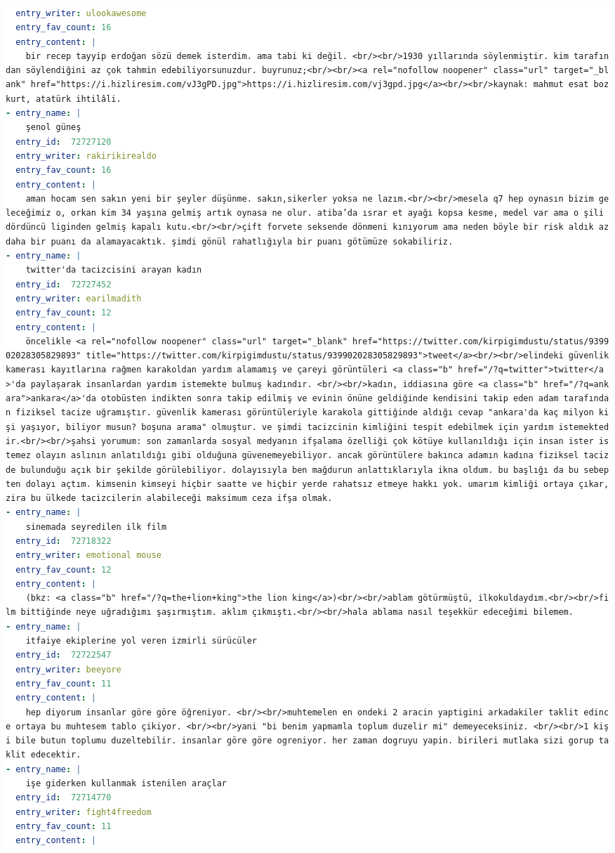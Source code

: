 ```yaml
  entry_writer: ulookawesome
  entry_fav_count: 16
  entry_content: |
    bir recep tayyip erdoğan sözü demek isterdim. ama tabi ki değil. <br/><br/>1930 yıllarında söylenmiştir. kim tarafından söylendiğini az çok tahmin edebiliyorsunuzdur. buyrunuz;<br/><br/><a rel="nofollow noopener" class="url" target="_blank" href="https://i.hizliresim.com/vJ3gPD.jpg">https://i.hizliresim.com/vj3gpd.jpg</a><br/><br/>kaynak: mahmut esat bozkurt, atatürk ihtilâli.
- entry_name: |
    şenol güneş
  entry_id:  72727120
  entry_writer: rakirikirealdo
  entry_fav_count: 16
  entry_content: |
    aman hocam sen sakın yeni bir şeyler düşünme. sakın,sikerler yoksa ne lazım.<br/><br/>mesela q7 hep oynasın bizim geleceğimiz o, orkan kim 34 yaşına gelmiş artık oynasa ne olur. atiba’da ısrar et ayağı kopsa kesme, medel var ama o şili dördüncü liginden gelmiş kapalı kutu.<br/><br/>çift forvete seksende dönmeni kınıyorum ama neden böyle bir risk aldık az daha bir puanı da alamayacaktık. şimdi gönül rahatlığıyla bir puanı götümüze sokabiliriz.
- entry_name: |
    twitter'da tacizcisini arayan kadın
  entry_id:  72727452
  entry_writer: earilmadith
  entry_fav_count: 12
  entry_content: |
    öncelikle <a rel="nofollow noopener" class="url" target="_blank" href="https://twitter.com/kirpigimdustu/status/939902028305829893" title="https://twitter.com/kirpigimdustu/status/939902028305829893">tweet</a><br/><br/>elindeki güvenlik kamerası kayıtlarına rağmen karakoldan yardım alamamış ve çareyi görüntüleri <a class="b" href="/?q=twitter">twitter</a>'da paylaşarak insanlardan yardım istemekte bulmuş kadındır. <br/><br/>kadın, iddiasına göre <a class="b" href="/?q=ankara">ankara</a>'da otobüsten indikten sonra takip edilmiş ve evinin önüne geldiğinde kendisini takip eden adam tarafından fiziksel tacize uğramıştır. güvenlik kamerası görüntüleriyle karakola gittiğinde aldığı cevap "ankara'da kaç milyon kişi yaşıyor, biliyor musun? boşuna arama" olmuştur. ve şimdi tacizcinin kimliğini tespit edebilmek için yardım istemektedir.<br/><br/>şahsi yorumum: son zamanlarda sosyal medyanın ifşalama özelliği çok kötüye kullanıldığı için insan ister istemez olayın aslının anlatıldığı gibi olduğuna güvenemeyebiliyor. ancak görüntülere bakınca adamın kadına fiziksel tacizde bulunduğu açık bir şekilde görülebiliyor. dolayısıyla ben mağdurun anlattıklarıyla ikna oldum. bu başlığı da bu sebepten dolayı açtım. kimsenin kimseyi hiçbir saatte ve hiçbir yerde rahatsız etmeye hakkı yok. umarım kimliği ortaya çıkar, zira bu ülkede tacizcilerin alabileceği maksimum ceza ifşa olmak.
- entry_name: |
    sinemada seyredilen ilk film
  entry_id:  72718322
  entry_writer: emotional mouse
  entry_fav_count: 12
  entry_content: |
    (bkz: <a class="b" href="/?q=the+lion+king">the lion king</a>)<br/><br/>ablam götürmüştü, ilkokuldaydım.<br/><br/>film bittiğinde neye uğradığımı şaşırmıştım. aklım çıkmıştı.<br/><br/>hala ablama nasıl teşekkür edeceğimi bilemem.
- entry_name: |
    itfaiye ekiplerine yol veren izmirli sürücüler
  entry_id:  72722547
  entry_writer: beeyore
  entry_fav_count: 11
  entry_content: |
    hep diyorum insanlar göre göre öğreniyor. <br/><br/>muhtemelen en ondeki 2 aracin yaptigini arkadakiler taklit edince ortaya bu muhtesem tablo çikiyor. <br/><br/>yani "bi benim yapmamla toplum duzelir mi" demeyeceksiniz. <br/><br/>1 kişi bile butun toplumu duzeltebilir. insanlar göre göre ogreniyor. her zaman dogruyu yapin. birileri mutlaka sizi gorup taklit edecektir.
- entry_name: |
    işe giderken kullanmak istenilen araçlar
  entry_id:  72714770
  entry_writer: fight4freedom
  entry_fav_count: 11
  entry_content: |
```